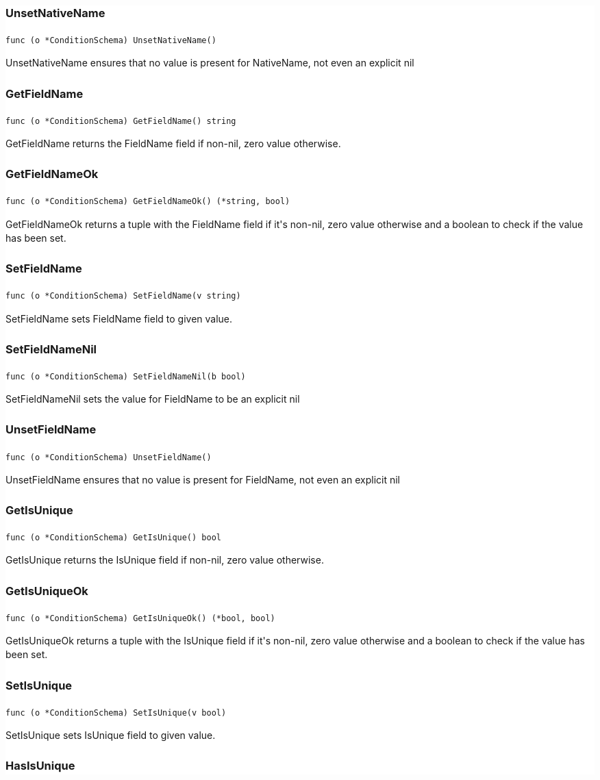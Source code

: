 ### UnsetNativeName
`func (o *ConditionSchema) UnsetNativeName()`

UnsetNativeName ensures that no value is present for NativeName, not even an explicit nil
### GetFieldName

`func (o *ConditionSchema) GetFieldName() string`

GetFieldName returns the FieldName field if non-nil, zero value otherwise.

### GetFieldNameOk

`func (o *ConditionSchema) GetFieldNameOk() (*string, bool)`

GetFieldNameOk returns a tuple with the FieldName field if it's non-nil, zero value otherwise
and a boolean to check if the value has been set.

### SetFieldName

`func (o *ConditionSchema) SetFieldName(v string)`

SetFieldName sets FieldName field to given value.


### SetFieldNameNil

`func (o *ConditionSchema) SetFieldNameNil(b bool)`

 SetFieldNameNil sets the value for FieldName to be an explicit nil

### UnsetFieldName
`func (o *ConditionSchema) UnsetFieldName()`

UnsetFieldName ensures that no value is present for FieldName, not even an explicit nil
### GetIsUnique

`func (o *ConditionSchema) GetIsUnique() bool`

GetIsUnique returns the IsUnique field if non-nil, zero value otherwise.

### GetIsUniqueOk

`func (o *ConditionSchema) GetIsUniqueOk() (*bool, bool)`

GetIsUniqueOk returns a tuple with the IsUnique field if it's non-nil, zero value otherwise
and a boolean to check if the value has been set.

### SetIsUnique

`func (o *ConditionSchema) SetIsUnique(v bool)`

SetIsUnique sets IsUnique field to given value.

### HasIsUnique
